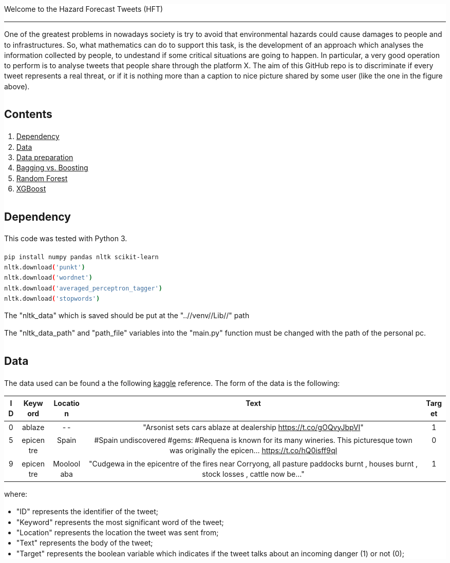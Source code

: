 Welcome to the Hazard Forecast Tweets (HFT)
_____________
One of the greatest problems in nowadays society is try to avoid that environmental hazards could cause damages to people and to infrastructures. So, what mathematics can do to support this task, is the development of an approach which analyses the information collected by people, to undestand if some critical situations are going to happen. In particular, a very good operation to perform is to analyse tweets that people share through the platform X. The aim of this GitHub repo is to discriminate if every tweet represents a real threat, or if it is nothing more than a caption to nice picture shared by some user (like the one in the figure above).


## Contents
1. [Dependency](#dependency)
2. [Data](#data)
3. [Data preparation](#data-preparation)
4. [Bagging vs. Boosting](#bagging-boosting)
5. [Random Forest](#random-forest)
6. [XGBoost](#xgboost)


## Dependency
This code was tested with Python 3.
```bash
pip install numpy pandas nltk scikit-learn
nltk.download('punkt')
nltk.download('wordnet')
nltk.download('averaged_perceptron_tagger')
nltk.download('stopwords')
```
The "nltk_data" which is saved should be put at the "..//venv//Lib//" path

The "nltk_data_path" and "path_file" variables into the "main.py" function must
be changed with the path of the personal pc.


## Data
The data used can be found a the following [kaggle](https://www.kaggle.com/datasets/vstepanenko/disaster-tweets/data) reference. The form of the data is the following:

| ID | Keyword | Location | Text | Target |
| :---:            | :---:            | :---:            | :---:            | :---:            |
| 0 | ablaze | -- | "Arsonist sets cars ablaze at dealership https://t.co/gOQvyJbpVI" | 1 |
| 5 | epicentre | Spain | #Spain undiscovered #gems: #Requena is known for its many wineries. This picturesque town was originally the epicen… https://t.co/hQ0isff9ql | 0 |
| 9 | epicentre | Mooloolaba | "Cudgewa in the epicentre of the fires near Corryong, all pasture paddocks burnt , houses burnt , stock losses , cattle now be…" | 1 |

where:
- "ID" represents the identifier of the tweet;
- "Keyword" represents the most significant word of the tweet;
- "Location" represents the location the tweet was sent from;
- "Text" represents the body of the tweet;
- "Target" represents the boolean variable which indicates if the tweet talks about an incoming danger (1) or not (0);

